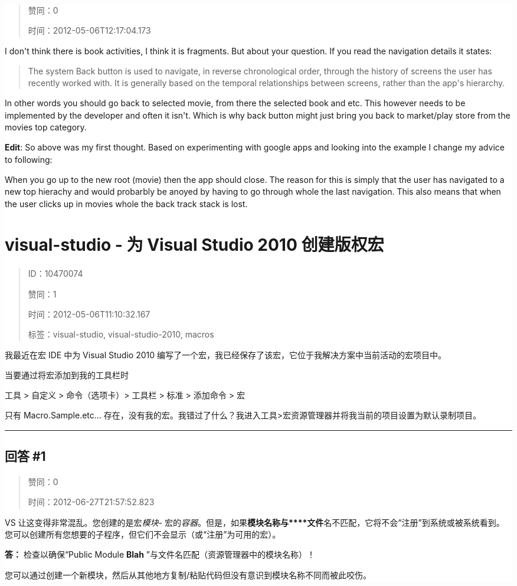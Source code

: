 > 赞同：0
> 
> 时间：2012-05-06T12:17:04.173

I don't think there is book activities, I think it is fragments. But about your question. If you read the navigation details it states:

> The system Back button is used to navigate, in reverse chronological order, through the history of screens the user has recently worked with. It is generally based on the temporal relationships between screens, rather than the app's hierarchy.

In other words you should go back to selected movie, from there the selected book and etc. This however needs to be implemented by the developer and often it isn't. Which is why back button might just bring you back to market/play store from the movies top category.

**Edit**: So above was my first thought. Based on experimenting with google apps and looking into the example I change my advice to following:

When you go up to the new root (movie) then the app should close. The reason for this is simply that the user has navigated to a new top hierachy and would probarbly be anoyed by having to go through whole the last navigation. This also means that when the user clicks up in movies whole the back track stack is lost.

# visual-studio - 为 Visual Studio 2010 创建版权宏

> ID：10470074
> 
> 赞同：1
> 
> 时间：2012-05-06T11:10:32.167
> 
> 标签：visual-studio, visual-studio-2010, macros

我最近在宏 IDE 中为 Visual Studio 2010 编写了一个宏，我已经保存了该宏，它位于我解决方案中当前活动的宏项目中。

当要通过将宏添加到我的工具栏时

工具 > 自定义 > 命令（选项卡）> 工具栏 > 标准 > 添加命令 > 宏

只有 Macro.Sample.etc... 存在，没有我的宏。我错过了什么？我进入工具>宏资源管理器并将我当前的项目设置为默认录制项目。

* * *

## 回答 #1

> 赞同：0
> 
> 时间：2012-06-27T21:57:52.823

VS 让这变得非常混乱。您创建的是宏*模块*- 宏的*容器*。但是，如果**模块名称与****文件**名不匹配，它将不会“注册”到系统或被系统看到。您可以创建所有您想要的子程序，但它们不会显示（或“注册”为可用的宏）。

**答：** 检查以确保“Public Module **Blah** ”与文件名匹配（资源管理器中的模块名称）！

您可以通过创建一个新模块，然后从其他地方复制/粘贴代码但没有意识到模块名称不同而被此咬伤。
